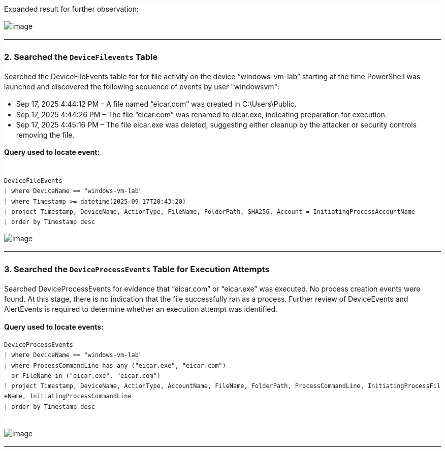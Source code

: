 Expanded result for further observation:

<img width="2458" height="462" alt="image" src="https://github.com/user-attachments/assets/c20a286a-b311-4c45-979c-ff7b633cc81b" />



---

### 2. Searched the `DeviceFilevents` Table

Searched the DeviceFileEvents table for  for file activity on the device “windows-vm-lab” starting at the time PowerShell was launched and discovered the following sequence of events by user "windowsvm":


- Sep 17, 2025 4:44:12 PM – A file named “eicar.com” was created in C:\Users\Public\.
- Sep 17, 2025 4:44:26 PM – The file “eicar.com” was renamed to eicar.exe, indicating preparation for execution.
- Sep 17, 2025 4:45:16 PM – The file eicar.exe was deleted, suggesting either cleanup by the attacker or security controls removing the file.


**Query used to locate event:**

```kql

DeviceFileEvents
| where DeviceName == "windows-vm-lab"
| where Timestamp >= datetime(2025-09-17T20:43:20) 
| project Timestamp, DeviceName, ActionType, FileName, FolderPath, SHA256, Account = InitiatingProcessAccountName
| order by Timestamp desc

```
<img width="2702" height="1096" alt="image" src="https://github.com/user-attachments/assets/5230174f-b1e2-4911-8337-25f5d3aa6ab1" />

---

### 3. Searched the `DeviceProcessEvents` Table for Execution Attempts

Searched DeviceProcessEvents for evidence that “eicar.com” or “eicar.exe” was executed. No process creation events were found. At this stage, there is no indication that the file successfully ran as a process. Further review of DeviceEvents and AlertEvents is required to determine whether an execution attempt was identified. 


**Query used to locate events:**

```kql
DeviceProcessEvents
| where DeviceName == "windows-vm-lab"
| where ProcessCommandLine has_any ("eicar.exe", "eicar.com")
  or FileName in ("eicar.exe", "eicar.com")
| project Timestamp, DeviceName, ActionType, AccountName, FileName, FolderPath, ProcessCommandLine, InitiatingProcessFileName, InitiatingProcessCommandLine
| order by Timestamp desc


```
<img width="2670" height="1216" alt="image" src="https://github.com/user-attachments/assets/8225033f-4986-4344-9f9b-52d6c0f5ef3d" />

---